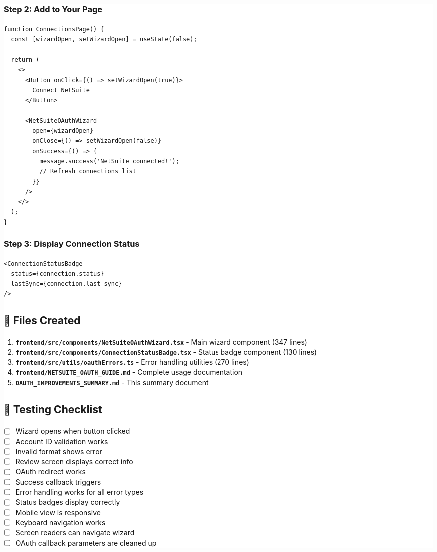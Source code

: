 ### Step 2: Add to Your Page
```tsx
function ConnectionsPage() {
  const [wizardOpen, setWizardOpen] = useState(false);

  return (
    <>
      <Button onClick={() => setWizardOpen(true)}>
        Connect NetSuite
      </Button>
      
      <NetSuiteOAuthWizard
        open={wizardOpen}
        onClose={() => setWizardOpen(false)}
        onSuccess={() => {
          message.success('NetSuite connected!');
          // Refresh connections list
        }}
      />
    </>
  );
}
```

### Step 3: Display Connection Status
```tsx
<ConnectionStatusBadge 
  status={connection.status}
  lastSync={connection.last_sync}
/>
```

## 📝 Files Created

1. **`frontend/src/components/NetSuiteOAuthWizard.tsx`** - Main wizard component (347 lines)
2. **`frontend/src/components/ConnectionStatusBadge.tsx`** - Status badge component (130 lines)
3. **`frontend/src/utils/oauthErrors.ts`** - Error handling utilities (270 lines)
4. **`frontend/NETSUITE_OAUTH_GUIDE.md`** - Complete usage documentation
5. **`OAUTH_IMPROVEMENTS_SUMMARY.md`** - This summary document

## 🧪 Testing Checklist

- [ ] Wizard opens when button clicked
- [ ] Account ID validation works
- [ ] Invalid format shows error
- [ ] Review screen displays correct info
- [ ] OAuth redirect works
- [ ] Success callback triggers
- [ ] Error handling works for all error types
- [ ] Status badges display correctly
- [ ] Mobile view is responsive
- [ ] Keyboard navigation works
- [ ] Screen readers can navigate wizard
- [ ] OAuth callback parameters are cleaned up
